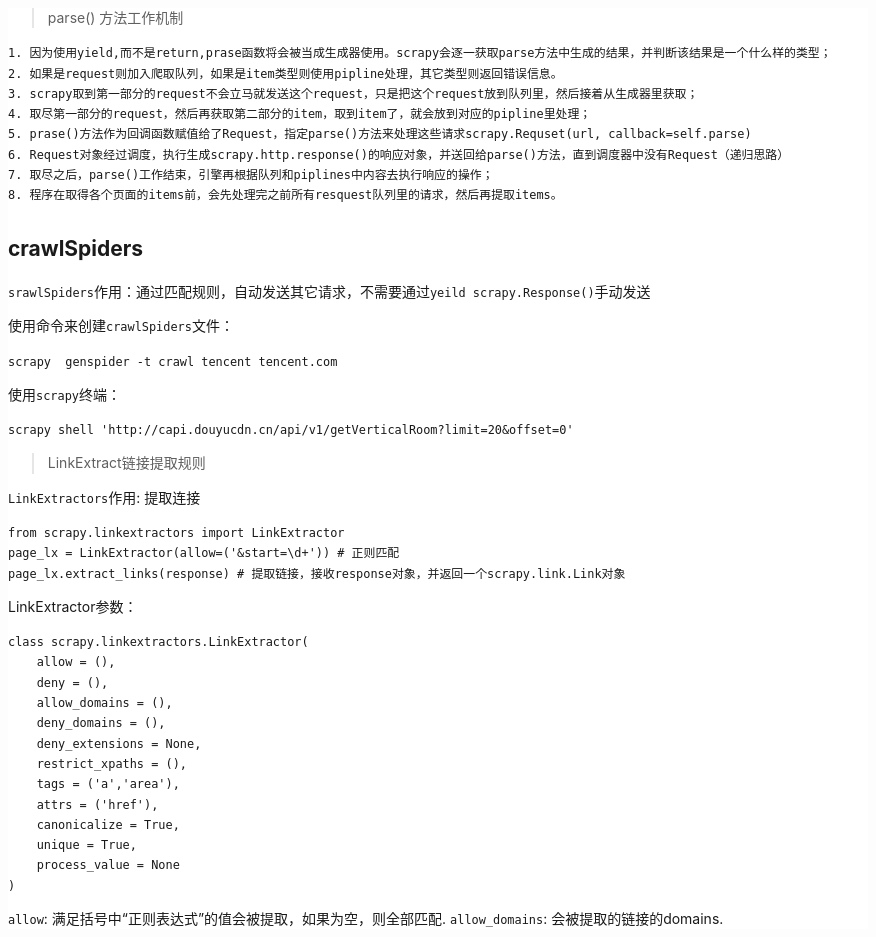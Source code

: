 
> parse() 方法工作机制

```
1. 因为使用yield,而不是return,prase函数将会被当成生成器使用。scrapy会逐一获取parse方法中生成的结果，并判断该结果是一个什么样的类型；
2. 如果是request则加入爬取队列，如果是item类型则使用pipline处理，其它类型则返回错误信息。
3. scrapy取到第一部分的request不会立马就发送这个request，只是把这个request放到队列里，然后接着从生成器里获取；
4. 取尽第一部分的request，然后再获取第二部分的item，取到item了，就会放到对应的pipline里处理；
5. prase()方法作为回调函数赋值给了Request，指定parse()方法来处理这些请求scrapy.Requset(url, callback=self.parse)
6. Request对象经过调度，执行生成scrapy.http.response()的响应对象，并送回给parse()方法，直到调度器中没有Request（递归思路）
7. 取尽之后，parse()工作结束，引擎再根据队列和piplines中内容去执行响应的操作；
8. 程序在取得各个页面的items前，会先处理完之前所有resquest队列里的请求，然后再提取items。
```

## crawlSpiders

`srawlSpiders`作用：通过匹配规则，自动发送其它请求，不需要通过`yeild scrapy.Response()`手动发送

使用命令来创建`crawlSpiders`文件：
```
scrapy  genspider -t crawl tencent tencent.com
```


使用`scrapy`终端：
```
scrapy shell 'http://capi.douyucdn.cn/api/v1/getVerticalRoom?limit=20&offset=0'
```

> LinkExtract链接提取规则

`LinkExtractors`作用: 提取连接
```
from scrapy.linkextractors import LinkExtractor
page_lx = LinkExtractor(allow=('&start=\d+')) # 正则匹配
page_lx.extract_links(response) # 提取链接，接收response对象，并返回一个scrapy.link.Link对象
```
LinkExtractor参数：
```
class scrapy.linkextractors.LinkExtractor(
    allow = (),
    deny = (),
    allow_domains = (),
    deny_domains = (),
    deny_extensions = None,
    restrict_xpaths = (),
    tags = ('a','area'),
    attrs = ('href'),
    canonicalize = True,
    unique = True,
    process_value = None
)
```
`allow`: 满足括号中“正则表达式”的值会被提取，如果为空，则全部匹配.
`allow_domains`: 会被提取的链接的domains.
